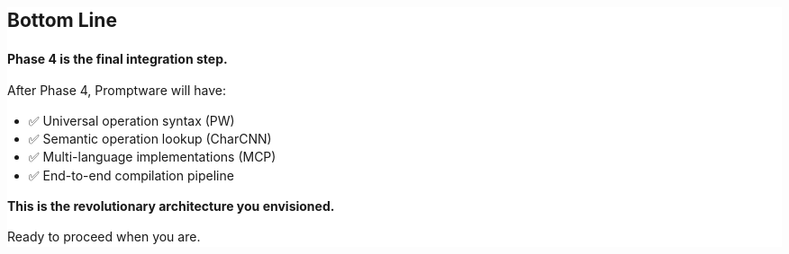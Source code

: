 
## Bottom Line

**Phase 4 is the final integration step.**

After Phase 4, Promptware will have:
- ✅ Universal operation syntax (PW)
- ✅ Semantic operation lookup (CharCNN)
- ✅ Multi-language implementations (MCP)
- ✅ End-to-end compilation pipeline

**This is the revolutionary architecture you envisioned.**

Ready to proceed when you are.
